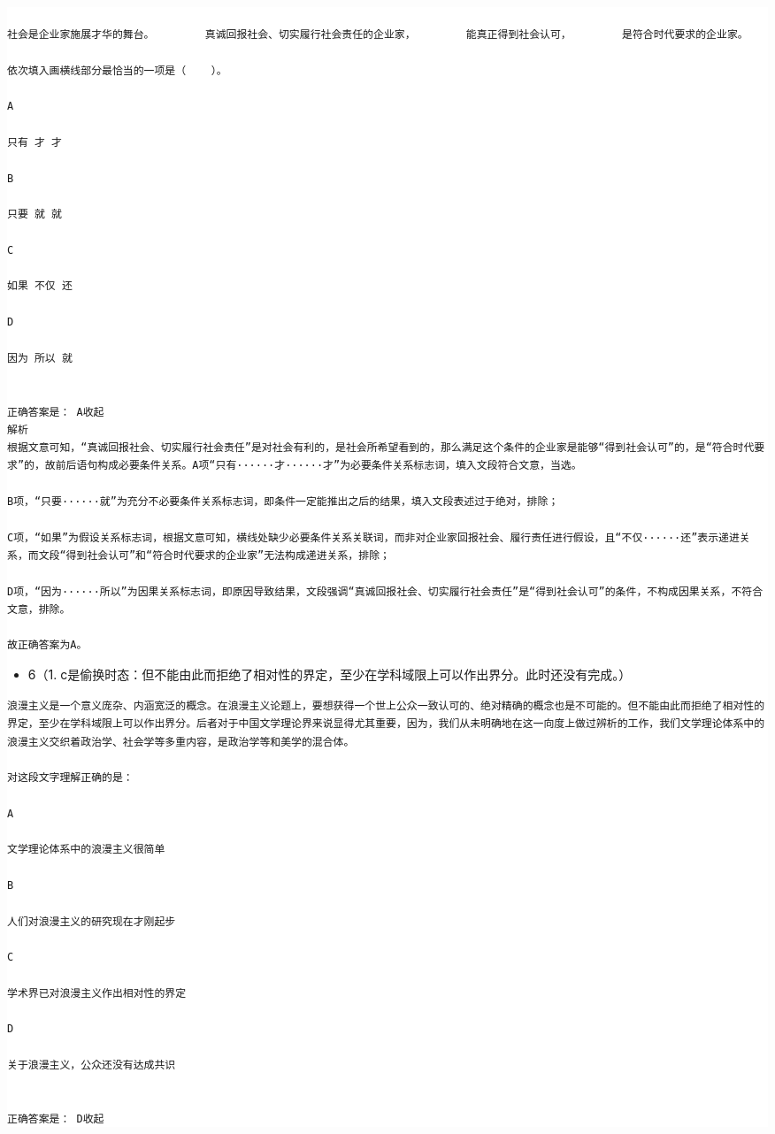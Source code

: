 
```

社会是企业家施展才华的舞台。        真诚回报社会、切实履行社会责任的企业家，        能真正得到社会认可，        是符合时代要求的企业家。

依次填入画横线部分最恰当的一项是（    ）。

A

只有 才 才

B

只要 就 就

C

如果 不仅 还

D

因为 所以 就


正确答案是： A收起
解析
根据文意可知，“真诚回报社会、切实履行社会责任”是对社会有利的，是社会所希望看到的，那么满足这个条件的企业家是能够“得到社会认可”的，是“符合时代要求”的，故前后语句构成必要条件关系。A项“只有······才······才”为必要条件关系标志词，填入文段符合文意，当选。

B项，“只要······就”为充分不必要条件关系标志词，即条件一定能推出之后的结果，填入文段表述过于绝对，排除；

C项，“如果”为假设关系标志词，根据文意可知，横线处缺少必要条件关系关联词，而非对企业家回报社会、履行责任进行假设，且“不仅······还”表示递进关系，而文段“得到社会认可”和“符合时代要求的企业家”无法构成递进关系，排除；

D项，“因为······所以”为因果关系标志词，即原因导致结果，文段强调“真诚回报社会、切实履行社会责任”是“得到社会认可”的条件，不构成因果关系，不符合文意，排除。

故正确答案为A。
```
- 6（1. c是偷换时态：但不能由此而拒绝了相对性的界定，至少在学科域限上可以作出界分。此时还没有完成。）


```
浪漫主义是一个意义庞杂、内涵宽泛的概念。在浪漫主义论题上，要想获得一个世上公众一致认可的、绝对精确的概念也是不可能的。但不能由此而拒绝了相对性的界定，至少在学科域限上可以作出界分。后者对于中国文学理论界来说显得尤其重要，因为，我们从未明确地在这一向度上做过辨析的工作，我们文学理论体系中的浪漫主义交织着政治学、社会学等多重内容，是政治学等和美学的混合体。

对这段文字理解正确的是：

A

文学理论体系中的浪漫主义很简单

B

人们对浪漫主义的研究现在才刚起步

C

学术界已对浪漫主义作出相对性的界定

D

关于浪漫主义，公众还没有达成共识


正确答案是： D收起
```